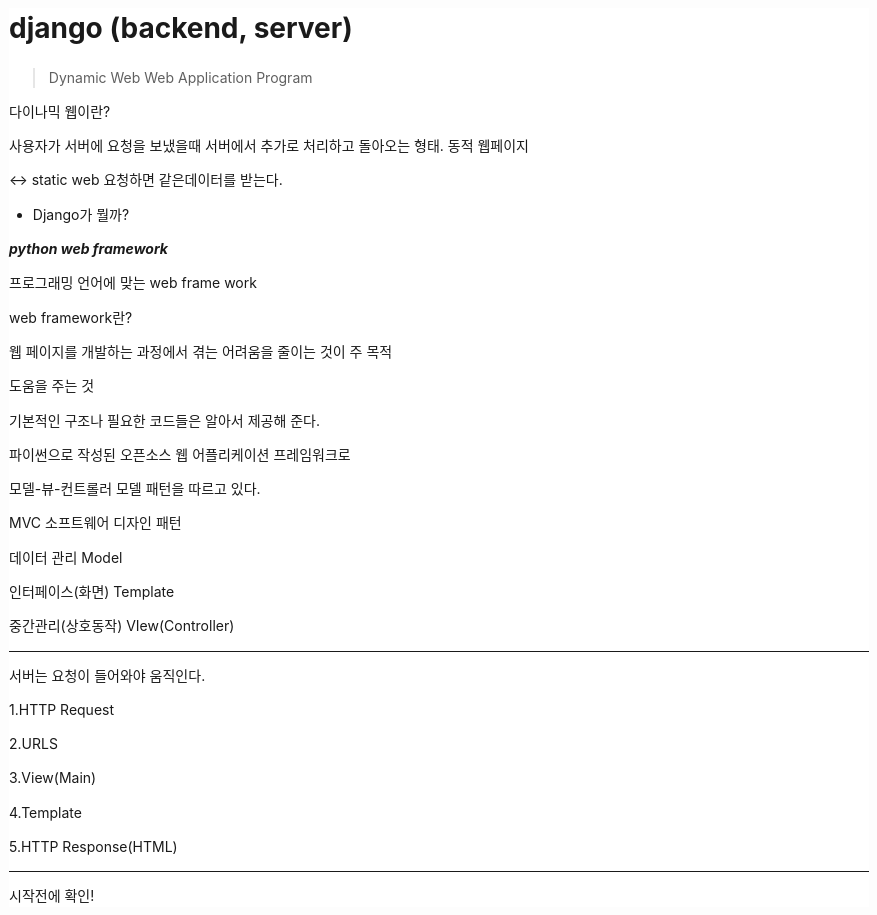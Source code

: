 # django (backend, server)

> Dynamic Web Web Application Program



다이나믹 웹이란?

사용자가 서버에 요청을 보냈을때 서버에서 추가로 처리하고 돌아오는 형태. 동적 웹페이지

<-> static web 요청하면 같은데이터를 받는다.



* Django가 뭘까?

***python web framework***

프로그래밍 언어에 맞는 web frame work



web framework란?

웹 페이지를 개발하는 과정에서 겪는 어려움을 줄이는 것이 주 목적

도움을 주는 것



기본적인 구조나 필요한 코드들은 알아서 제공해 준다.



파이썬으로 작성된 오픈소스 웹 어플리케이션 프레임워크로

모델-뷰-컨트롤러 모델 패턴을 따르고 있다.

MVC 소프트웨어 디자인 패턴



데이터 관리 Model

인터페이스(화면) Template

중간관리(상호동작) VIew(Controller)

___

서버는 요청이 들어와야 움직인다.

1.HTTP Request

2.URLS

3.View(Main)

4.Template

5.HTTP Response(HTML)



___

시작전에 확인!
